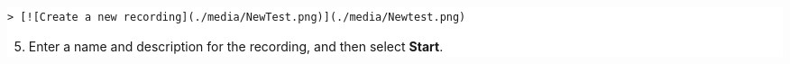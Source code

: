     > [![Create a new recording](./media/NewTest.png)](./media/Newtest.png)

5. Enter a name and description for the recording, and then select **Start**.
